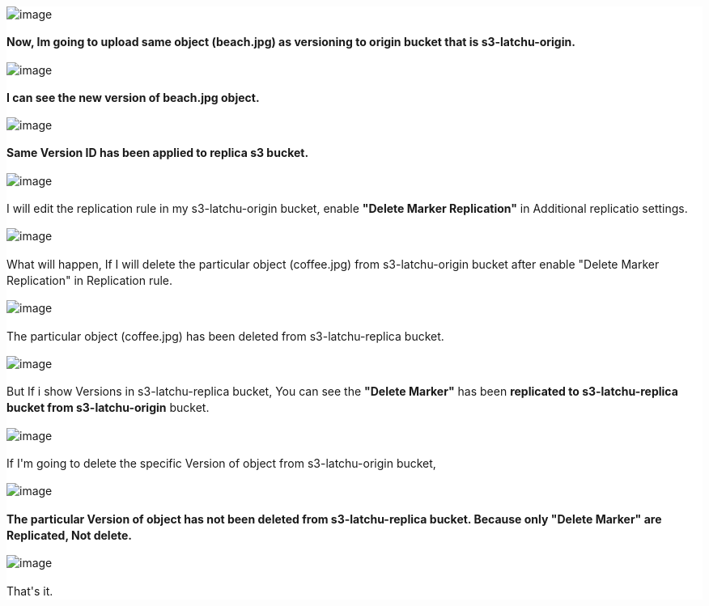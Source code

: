 <img width="889" alt="image" src="https://github.com/kohlidevops/aws-s3-replication/assets/100069489/fc794a62-91f2-499f-a0b8-738d61f489b7">

**Now, Im going to upload same object (beach.jpg) as versioning to origin bucket that is s3-latchu-origin.**

<img width="542" alt="image" src="https://github.com/kohlidevops/aws-s3-replication/assets/100069489/b1a92f53-cc26-4741-bde3-fbd894e852f0">

**I can see the new version of beach.jpg object.**

<img width="845" alt="image" src="https://github.com/kohlidevops/aws-s3-replication/assets/100069489/78d0daed-b82a-41f3-9934-a6e8d45a0bf7">

**Same Version ID has been applied to replica s3 bucket.**

<img width="827" alt="image" src="https://github.com/kohlidevops/aws-s3-replication/assets/100069489/3087ecab-f09a-42ca-a69c-944f5ca520c5">

I will edit the replication rule in my s3-latchu-origin bucket, enable **"Delete Marker Replication"** in Additional replicatio settings.

<img width="647" alt="image" src="https://github.com/kohlidevops/aws-s3-replication/assets/100069489/e0f3e08d-eff0-4834-aedf-643a2f147079">

What will happen, If I will delete the particular object (coffee.jpg) from s3-latchu-origin bucket after enable "Delete Marker Replication" in Replication rule.

<img width="770" alt="image" src="https://github.com/kohlidevops/aws-s3-replication/assets/100069489/e5e60c92-d3f9-4c34-9d13-ef9799d3a3bf">

The particular object (coffee.jpg) has been deleted from s3-latchu-replica bucket.

<img width="660" alt="image" src="https://github.com/kohlidevops/aws-s3-replication/assets/100069489/6c4fff5b-62ad-465f-abab-1b6f8d661977">

But If i show Versions in s3-latchu-replica bucket, You can see the **"Delete Marker"** has been **replicated to s3-latchu-replica bucket from s3-latchu-origin** bucket.

<img width="700" alt="image" src="https://github.com/kohlidevops/aws-s3-replication/assets/100069489/4860839e-aa66-450a-835e-573a2cfc0ab1">

If I'm going to delete the specific Version of object from s3-latchu-origin bucket,

<img width="839" alt="image" src="https://github.com/kohlidevops/aws-s3-replication/assets/100069489/084d3356-16d6-45e8-a38f-b026bb8d797a">

**The particular Version of object has not been deleted from s3-latchu-replica bucket. Because only "Delete Marker" are Replicated, Not delete.**

<img width="867" alt="image" src="https://github.com/kohlidevops/aws-s3-replication/assets/100069489/d34ece70-1206-40b9-9c3e-b5331ec94ca9">

That's it.

